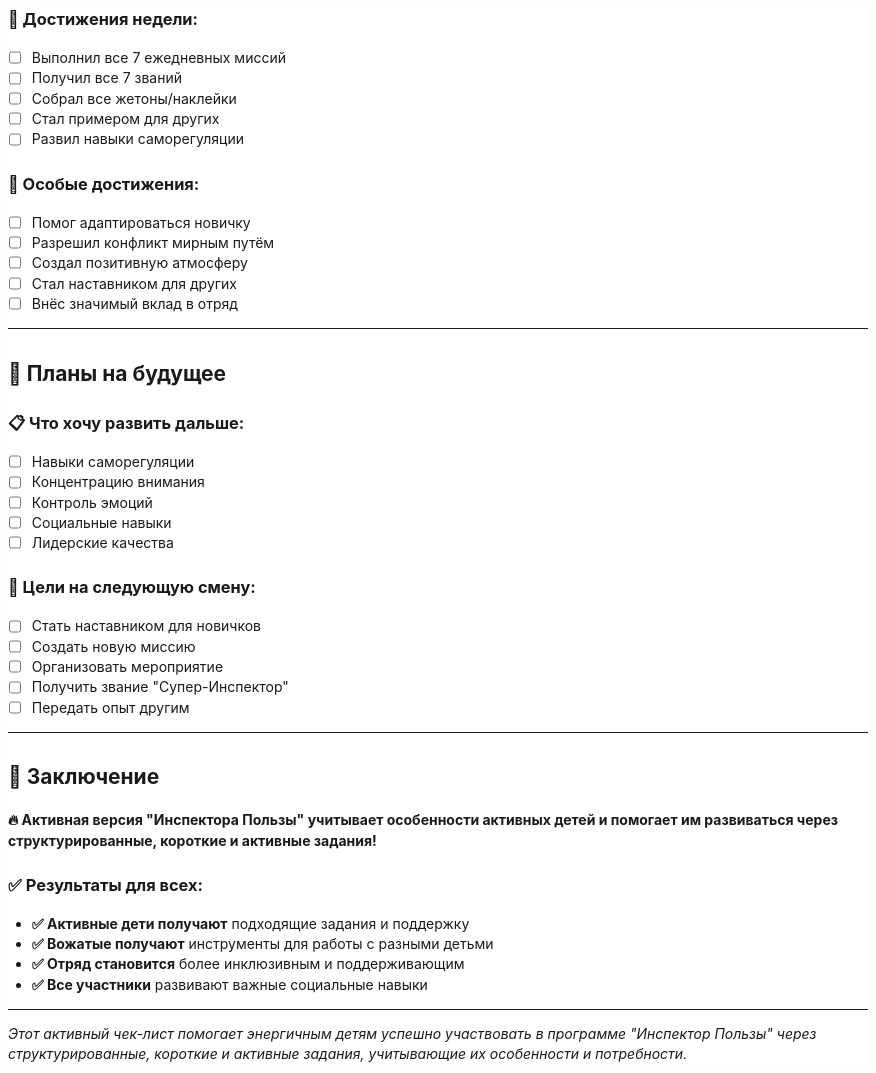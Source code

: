 ### **🏅 Достижения недели:**
- [ ] Выполнил все 7 ежедневных миссий
- [ ] Получил все 7 званий
- [ ] Собрал все жетоны/наклейки
- [ ] Стал примером для других
- [ ] Развил навыки саморегуляции

### **🌟 Особые достижения:**
- [ ] Помог адаптироваться новичку
- [ ] Разрешил конфликт мирным путём
- [ ] Создал позитивную атмосферу
- [ ] Стал наставником для других
- [ ] Внёс значимый вклад в отряд

---

## 🔄 **Планы на будущее**

### **📋 Что хочу развить дальше:**
- [ ] Навыки саморегуляции
- [ ] Концентрацию внимания
- [ ] Контроль эмоций
- [ ] Социальные навыки
- [ ] Лидерские качества

### **🎯 Цели на следующую смену:**
- [ ] Стать наставником для новичков
- [ ] Создать новую миссию
- [ ] Организовать мероприятие
- [ ] Получить звание "Супер-Инспектор"
- [ ] Передать опыт другим

---

## 🌟 **Заключение**

**🔥 Активная версия "Инспектора Пользы" учитывает особенности активных детей и помогает им развиваться через структурированные, короткие и активные задания!**

### **✅ Результаты для всех:**
- **✅ Активные дети получают** подходящие задания и поддержку
- **✅ Вожатые получают** инструменты для работы с разными детьми
- **✅ Отряд становится** более инклюзивным и поддерживающим
- **✅ Все участники** развивают важные социальные навыки

---

*Этот активный чек-лист помогает энергичным детям успешно участвовать в программе "Инспектор Пользы" через структурированные, короткие и активные задания, учитывающие их особенности и потребности.*
